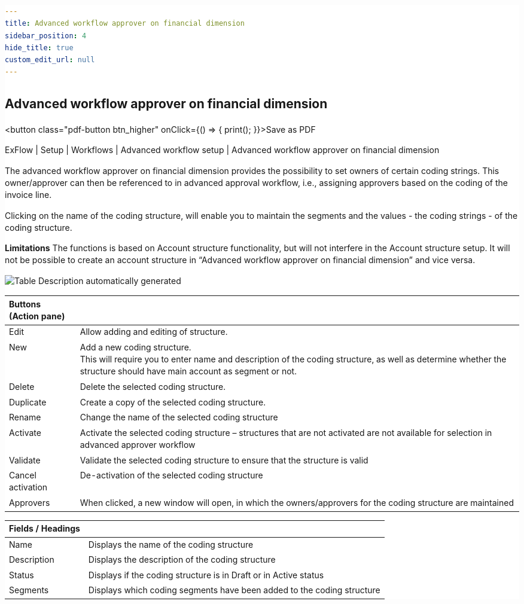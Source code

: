 ```yaml
---
title: Advanced workflow approver on financial dimension
sidebar_position: 4
hide_title: true
custom_edit_url: null
---
```

## Advanced workflow approver on financial dimension 
<button class="pdf-button btn_higher" onClick={() => { print(); }}>Save as PDF</button>

ExFlow \| Setup \| Workflows \| Advanced workflow setup \| Advanced workflow approver on financial dimension

The advanced workflow approver on financial dimension provides the possibility to set owners of certain coding strings. This owner/approver can then be referenced to in advanced approval workflow, i.e., assigning approvers based on the coding of the invoice line.
 
Clicking on the name of the coding structure, will enable you to maintain the segments and the values - the coding strings - of the coding structure.
 
**Limitations**
The functions is based on Account structure functionality, but will not interfere in the Account structure setup. It will not be possible to create an account structure in “Advanced workflow approver on financial dimension” and vice versa.


![Table Description automatically generated](@site/static/img/media/image83.png)


|Buttons (Action pane)| |
|:-|:-|
|Edit|Allow adding and editing of structure.|
|New|Add a new coding structure.<br/>This will require you to enter name and description of the coding structure, as well as determine whether the structure should have main account as segment or not.|
|Delete|Delete the selected coding structure.|
|Duplicate|Create a copy of the selected coding structure.|
|Rename|Change the name of the selected coding structure|
|Activate|Activate the selected coding structure – structures that are not activated are not available for selection in advanced approver workflow|
|Validate|Validate the selected coding structure to ensure that the structure is valid|
|Cancel activation|De-activation of the selected coding structure|
|Approvers|When clicked, a new window will open, in which the owners/approvers for the coding structure are maintained|

|Fields / Headings| |
|:-|:-|
|Name|Displays the name of the coding structure|
|Description|Displays the description of the coding structure|
|Status|Displays if the coding structure is in Draft or in Active status|
|Segments|Displays which coding segments have been added to the coding structure|
